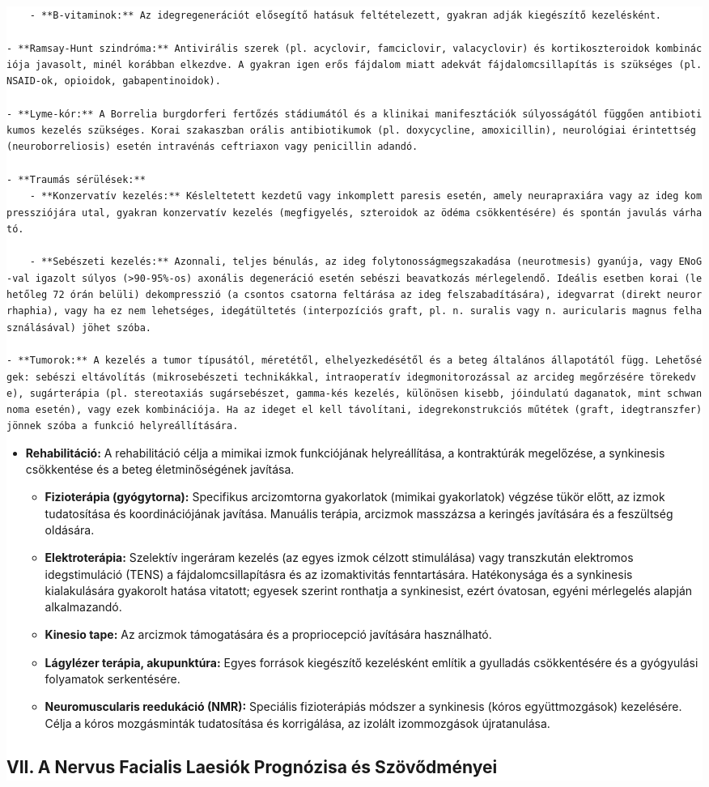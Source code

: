         - **B-vitaminok:** Az idegregenerációt elősegítő hatásuk feltételezett, gyakran adják kiegészítő kezelésként.  
            
    - **Ramsay-Hunt szindróma:** Antivirális szerek (pl. acyclovir, famciclovir, valacyclovir) és kortikoszteroidok kombinációja javasolt, minél korábban elkezdve. A gyakran igen erős fájdalom miatt adekvát fájdalomcsillapítás is szükséges (pl. NSAID-ok, opioidok, gabapentinoidok).  
        
    - **Lyme-kór:** A Borrelia burgdorferi fertőzés stádiumától és a klinikai manifesztációk súlyosságától függően antibiotikumos kezelés szükséges. Korai szakaszban orális antibiotikumok (pl. doxycycline, amoxicillin), neurológiai érintettség (neuroborreliosis) esetén intravénás ceftriaxon vagy penicillin adandó.  
        
    - **Traumás sérülések:**
        - **Konzervatív kezelés:** Késleltetett kezdetű vagy inkomplett paresis esetén, amely neurapraxiára vagy az ideg kompressziójára utal, gyakran konzervatív kezelés (megfigyelés, szteroidok az ödéma csökkentésére) és spontán javulás várható.  
            
        - **Sebészeti kezelés:** Azonnali, teljes bénulás, az ideg folytonosságmegszakadása (neurotmesis) gyanúja, vagy ENoG-val igazolt súlyos (>90-95%-os) axonális degeneráció esetén sebészi beavatkozás mérlegelendő. Ideális esetben korai (lehetőleg 72 órán belüli) dekompresszió (a csontos csatorna feltárása az ideg felszabadítására), idegvarrat (direkt neurorrhaphia), vagy ha ez nem lehetséges, idegátültetés (interpozíciós graft, pl. n. suralis vagy n. auricularis magnus felhasználásával) jöhet szóba.  
            
    - **Tumorok:** A kezelés a tumor típusától, méretétől, elhelyezkedésétől és a beteg általános állapotától függ. Lehetőségek: sebészi eltávolítás (mikrosebészeti technikákkal, intraoperatív idegmonitorozással az arcideg megőrzésére törekedve), sugárterápia (pl. stereotaxiás sugársebészet, gamma-kés kezelés, különösen kisebb, jóindulatú daganatok, mint schwannoma esetén), vagy ezek kombinációja. Ha az ideget el kell távolítani, idegrekonstrukciós műtétek (graft, idegtranszfer) jönnek szóba a funkció helyreállítására.  
        
- **Rehabilitáció:** A rehabilitáció célja a mimikai izmok funkciójának helyreállítása, a kontraktúrák megelőzése, a synkinesis csökkentése és a beteg életminőségének javítása.  
    
    - **Fizioterápia (gyógytorna):** Specifikus arcizomtorna gyakorlatok (mimikai gyakorlatok) végzése tükör előtt, az izmok tudatosítása és koordinációjának javítása. Manuális terápia, arcizmok masszázsa a keringés javítására és a feszültség oldására.  
        
    - **Elektroterápia:** Szelektív ingeráram kezelés (az egyes izmok célzott stimulálása) vagy transzkután elektromos idegstimuláció (TENS) a fájdalomcsillapításra és az izomaktivitás fenntartására. Hatékonysága és a synkinesis kialakulására gyakorolt hatása vitatott; egyesek szerint ronthatja a synkinesist, ezért óvatosan, egyéni mérlegelés alapján alkalmazandó.  
        
    - **Kinesio tape:** Az arcizmok támogatására és a propriocepció javítására használható.  
        
    - **Lágylézer terápia, akupunktúra:** Egyes források kiegészítő kezelésként említik a gyulladás csökkentésére és a gyógyulási folyamatok serkentésére.  
        
    - **Neuromuscularis reedukáció (NMR):** Speciális fizioterápiás módszer a synkinesis (kóros együttmozgások) kezelésére. Célja a kóros mozgásminták tudatosítása és korrigálása, az izolált izommozgások újratanulása.  
        

## VII. A Nervus Facialis Laesiók Prognózisa és Szövődményei
